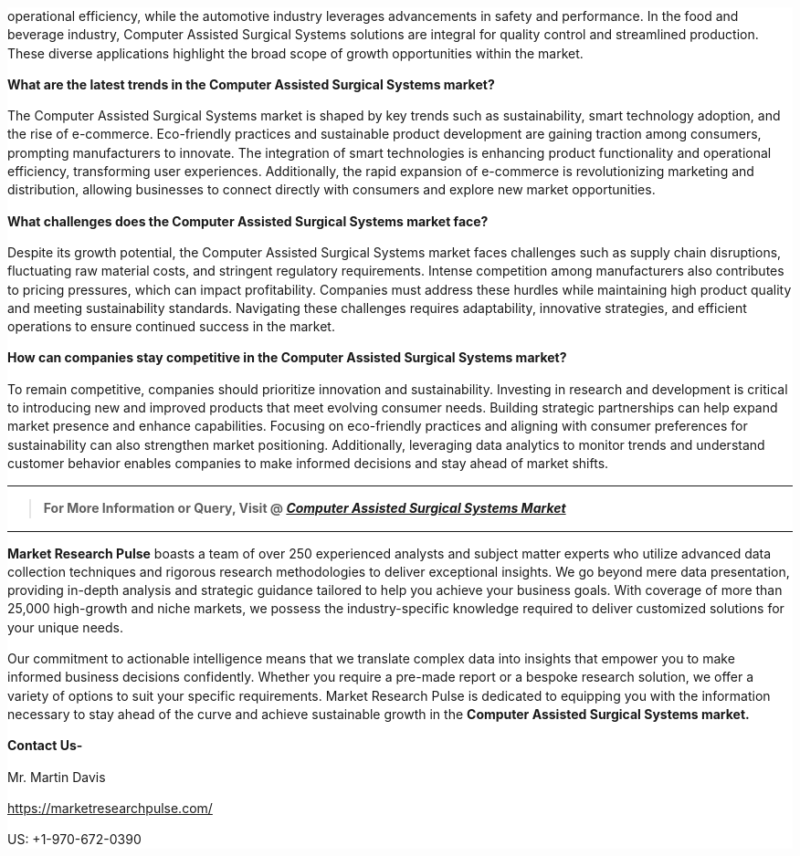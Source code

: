 operational efficiency, while the automotive industry leverages advancements in safety and performance. In the food and beverage industry, Computer Assisted Surgical Systems solutions are integral for quality control and streamlined production. These diverse applications highlight the broad scope of growth opportunities within the market.</p><p><strong>What are the latest trends in the Computer Assisted Surgical Systems market?</strong></p><p>The Computer Assisted Surgical Systems market is shaped by key trends such as sustainability, smart technology adoption, and the rise of e-commerce. Eco-friendly practices and sustainable product development are gaining traction among consumers, prompting manufacturers to innovate. The integration of smart technologies is enhancing product functionality and operational efficiency, transforming user experiences. Additionally, the rapid expansion of e-commerce is revolutionizing marketing and distribution, allowing businesses to connect directly with consumers and explore new market opportunities.</p><p><strong>What challenges does the Computer Assisted Surgical Systems market face?</strong></p><p>Despite its growth potential, the Computer Assisted Surgical Systems market faces challenges such as supply chain disruptions, fluctuating raw material costs, and stringent regulatory requirements. Intense competition among manufacturers also contributes to pricing pressures, which can impact profitability. Companies must address these hurdles while maintaining high product quality and meeting sustainability standards. Navigating these challenges requires adaptability, innovative strategies, and efficient operations to ensure continued success in the market.</p><p><strong>How can companies stay competitive in the Computer Assisted Surgical Systems market?</strong></p><p>To remain competitive, companies should prioritize innovation and sustainability. Investing in research and development is critical to introducing new and improved products that meet evolving consumer needs. Building strategic partnerships can help expand market presence and enhance capabilities. Focusing on eco-friendly practices and aligning with consumer preferences for sustainability can also strengthen market positioning. Additionally, leveraging data analytics to monitor trends and understand customer behavior enables companies to make informed decisions and stay ahead of market shifts.</p><hr /><blockquote><p><strong>For More Information or Query, Visit @&nbsp;<em><a href="https://marketresearchpulse.com/report/81022/computer-assisted-surgical-systems-market?utm_source=Linkedin&utm_medium=027">Computer Assisted Surgical Systems Market</a></em></strong></p></blockquote><hr /><p><strong>Market Research Pulse</strong> boasts a team of over 250 experienced analysts and subject matter experts who utilize advanced data collection techniques and rigorous research methodologies to deliver exceptional insights. We go beyond mere data presentation, providing in-depth analysis and strategic guidance tailored to help you achieve your business goals. With coverage of more than 25,000 high-growth and niche markets, we possess the industry-specific knowledge required to deliver customized solutions for your unique needs.</p><p>Our commitment to actionable intelligence means that we translate complex data into insights that empower you to make informed business decisions confidently. Whether you require a pre-made report or a bespoke research solution, we offer a variety of options to suit your specific requirements. Market Research Pulse is dedicated to equipping you with the information necessary to stay ahead of the curve and achieve sustainable growth in the <strong>Computer Assisted Surgical Systems market.</strong></p><p><strong>Contact Us-</strong></p><p>Mr. Martin Davis</p><p>https://marketresearchpulse.com/</p><p>US: +1-970-672-0390</p>
